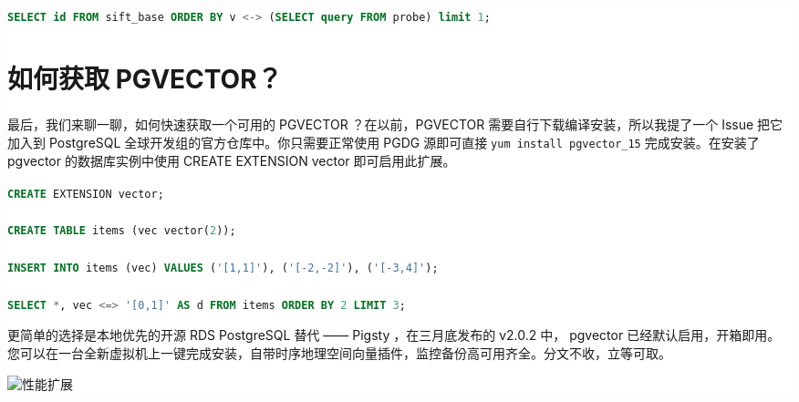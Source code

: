 ```sql
SELECT id FROM sift_base ORDER BY v <-> (SELECT query FROM probe) limit 1;
```

# 如何获取 PGVECTOR？

最后，我们来聊一聊，如何快速获取一个可用的 PGVECTOR ？在以前，PGVECTOR 需要自行下载编译安装，所以我提了一个 Issue 把它加入到 PostgreSQL 全球开发组的官方仓库中。你只需要正常使用 PGDG 源即可直接 `yum install pgvector_15` 完成安装。在安装了 pgvector 的数据库实例中使用 CREATE EXTENSION vector 即可启用此扩展。

```sql
CREATE EXTENSION vector;

CREATE TABLE items (vec vector(2));

INSERT INTO items (vec) VALUES ('[1,1]'), ('[-2,-2]'), ('[-3,4]');

SELECT *, vec <=> '[0,1]' AS d FROM items ORDER BY 2 LIMIT 3;
```

更简单的选择是本地优先的开源 RDS PostgreSQL 替代 —— Pigsty ，在三月底发布的 v2.0.2 中， pgvector 已经默认启用，开箱即用。您可以在一台全新虚拟机上一键完成安装，自带时序地理空间向量插件，监控备份高可用齐全。分文不收，立等可取。

![性能扩展](https://assets.ng-tech.icu/item/20230521171212.png)
